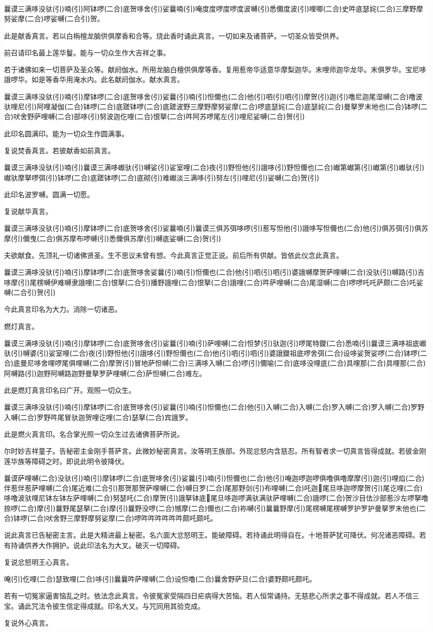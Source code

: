 曩谟三满哆没驮(引)喃(引)阿钵啰(二合)底贺哆舍(引)娑曩喃(引)唵度度啰度啰度波嚩(引)悉儞度波(引)哩唧(二合)史吽底瑟姹(二合)三摩野摩努娑摩(二合)啰娑嚩(二合引)贺。

此是献香真言。若以白栴檀龙脑供俱摩香和合等。烧此香时诵此真言。一切如来及诸菩萨。一切圣众皆受供养。

前召请印名最上莲华鬘。能与一切众生作大吉祥之事。

若于诸佛如来一切菩萨及圣众等。献阏伽水。所用龙脑白檀供俱摩等香。复用惹帝华适意华摩梨迦华。末哩师迦华龙华。末俱罗华。宝尼哆誐啰华。如是等香华用淹水内。此名献阏伽水。献水真言。

曩谟三满哆没驮(引)喃(引)摩钵啰(二合)底贺哆舍(引)娑曩(引)喃(引)怛儞也(二合)他(引)呬(引)呬(引)摩贺(引)迦(引)噜尼迦尾湿嚩(二合)噜波驮哩尼(引)阿哩凝伽(二合)钵啰(二合)底蹉钵啰(二合)底蹉波野三摩野摩努娑摩(二合)啰底瑟姹(二合)底瑟姹(二合)曼拏罗末地也(二合)钵啰(二合)吠舍野萨哩嚩(二合)部哆(引)努波迦仡哩(二合)恨拏(二合)吽阿苏啰尾左(引)哩尼娑嚩(二合)贺(引)

此印名圆满印。能为一切众生作圆满事。

复说焚香真言。若彼献香如前真言。

曩谟三满哆没驮(引)喃(引)曩谟三满哆𪩘驮(引)嚩娑(引)娑室哩(二合)夜(引)野怛他(引)誐哆(引)野怛儞也(二合)𪩘第𪩘第(引)𪩘第(引)𪩘驮(引)𪩘驮摩拏啰弭(引)钵啰(二合)底蹉钵啰(二合)底砌(引)难𪩘淡三满哆(引)努左(引)哩尼(引)娑嚩(二合)贺(引)

此印名波罗嚩。圆满一切愿。

复说献华真言。

曩谟三满哆没驮(引)喃(引)摩钵啰(二合)底贺哆舍(引)娑曩喃(引)曩谟三俱苏弭哆啰(引)惹写怛他(引)誐哆写怛儞也(二合)他(引)俱苏弭(引)俱苏摩(引)儞曳(二合)俱苏摩布啰嚩(引)悉儞俱苏摩(引)嚩底娑嚩(二合)贺(引)

夫欲献食。先顶礼一切诸佛贤圣。生不思议未曾有想。今此真言正觉正说。前后所有供献。皆依此仪念此真言。

曩谟三满哆没驮(引)喃(引)摩钵啰(二合)底贺哆舍娑曩(引)喃(引)怛儞也(二合)他(引)呬(引)呬(引)婆誐嚩摩贺萨哩嚩(二合)没驮(引)嚩路(引)吉哆摩(引)尾楞嚩伊难嚩隶誐哩(二合)恨拏(二合引)播野誐哩(二合)恨拏(二合)誐哩(二合)吽萨哩嚩(二合)尾湿嚩(二合)啰啰吒吒萨颇(二合)吒娑嚩(二合引)贺(引)

今此真言印名为大力。消除一切诸恶。

燃灯真言。

曩谟三满哆没驮(引)喃(引)摩钵啰(二合)底贺哆舍(引)娑曩(引)喃(引)萨哩嚩(二合)怛梦(引)驮迦(引)啰尾特鑁(二合)悉喃(引)曩谟三满哆祖底𪩘驮(引)嚩婆(引)娑室哩(二合)夜(引)野怛他(引)誐哆(引)野怛儞也(二合)他(引)呬(引)呬(引)婆誐鑁祖底啰舍弭(二合)设哆娑贺娑啰(二合)钵啰(二合)底曼尼哆舍哩啰尾俱哩嚩(二合)摩贺(引)冒地萨怛嚩(二合)三满哆入嚩(二合)啰(引)儞喻(二合)底哆没哩底(二合)具哩那(二合)具哩那(二合)阿嚩路(引)迦野阿嚩路迦野曼拏罗萨哩嚩(二合)萨怛嚩(二合)难左。

此是燃灯真言印名曰广开。观照一切众生。

曩谟三满哆没驮(引)喃(引)摩钵啰(二合)底贺哆舍(引)娑曩(引)喃(引)怛儞也(二合)他(引)入嚩(二合)入嚩(二合)罗入嚩(二合)罗入嚩(二合)罗野入嚩(二合)罗野吽尾冒驮迦贺哩讫哩(二合)瑟拏(二合)宾誐罗。

此是燃火真言印。名合掌光照一切众生过去诸佛菩萨所说。

尔时妙吉祥童子。告秘密主金刚手菩萨言。此微妙秘密真言。汝等明王族部。外现忿怒内含慈忍。所有智者求一切真言皆得成就。若彼金刚莲华族等障碍之时。即说此明令彼降伏。

曩谟萨哩嚩(二合)没驮(引)喃(引)摩钵啰(二合)底贺哆舍(引)娑曩(引)喃(引)怛儞也(二合)他(引)唵迦啰迦啰俱噜俱噜摩摩(引)迦(引)哩焰(二合)伴惹伴惹萨哩嚩(二合)尾近难(二合引)那贺那贺萨哩嚩(二合)嚩日罗(二合)尾那野剑(引)布哩嚩(二合)吒迦𡁠尾旦哆迦啰摩贺(引)尾讫哩(二合)哆噜波驮哩尼钵左钵左萨哩嚩(二合)努瑟吒(二合)摩贺(引)誐拏钵底𡁠尾旦哆迦啰满驮满驮萨哩嚩(二合)誐啰(二合)贺沙目佉沙部惹沙左啰拏噜捺啰(二合)摩(引)曩野尾瑟拏(二合)摩(引)曩野没啰(二合)憾摩(二合)儞也(二合)祢嚩(引)曩曩野摩(引)尾楞嚩尾楞嚩罗护罗护曼拏罗末他也(二合)钵啰(二合)吠舍野三摩野摩努娑摩(二合)啰吽吽吽吽吽吽颇吒颇吒。

说此真言已告秘密主言。此是大精进最上秘密。名六面大忿怒明王。能破障碍。若持诵此明得自在。十地菩萨犹可降伏。何况诸恶障碍。若有持诵供养大作拥护。说此印法名为大叉。破灭一切障碍。

复说忿怒明王心真言。

唵(引)仡哩(二合)瑟致哩(二合)哆(引)曩曩吽萨哩嚩(二合)设怛噜(二合)曩舍野萨旦(二合)婆野颇吒颇吒。

若有一切冤家逼害恼乱之时。依法念此真言。令彼冤家受隔四日疟病得大苦恼。若人恒常诵持。无慈悲心所求之事不得成就。若人不信三宝。诵此咒法令彼生信定得成就。印名大叉。与咒同用其验克成。

复说外心真言。
